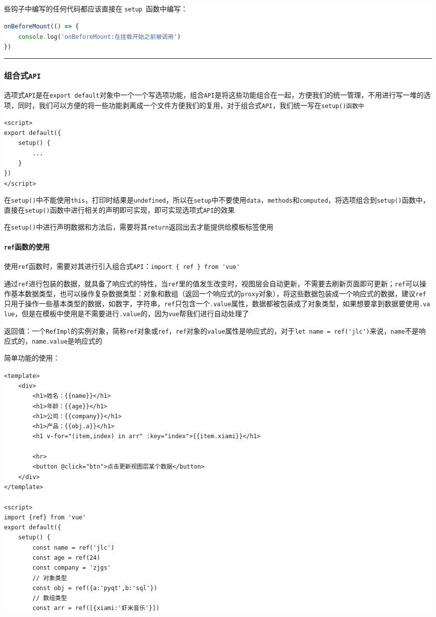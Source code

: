 
些钩子中编写的任何代码都应该直接在 `setup `函数中编写：

```js
onBeforeMount(() => {
    console.log('onBeforeMount:在挂载开始之前被调用')
})
```

***

### 组合式`API`

选项式`API`是在`export default`对象中一个一个写选项功能，组合`API`是将这些功能组合在一起，方便我们的统一管理，不用进行写一堆的选项，同时，我们可以方便的将一些功能剥离成一个文件方便我们的复用，对于组合式`API`，我们统一写在`setup()函数中`

```vue
<script>
export default({
    setup() {
        ...
    }
})
</script>
```

在`setup()`中不能使用`this`，打印时结果是`undefined`，所以在`setup`中不要使用`data`，`methods`和`computed`，将选项组合到`setup()`函数中，直接在`setup()`函数中进行相关的声明即可实现，即可实现选项式`API`的效果

在`setup()`中进行声明数据和方法后，需要将其`return`返回出去才能提供给模板标签使用

#### `ref`函数的使用

使用`ref`函数时，需要对其进行引入组合式`API`：`import { ref } from 'vue'`

通过`ref`进行包装的数据，就具备了响应式的特性，当`ref`里的值发生改变时，视图层会自动更新，不需要去刷新页面即可更新；`ref`可以操作基本数据类型，也可以操作复杂数据类型：对象和数组（返回一个响应式的`proxy`对象），将这些数据包装成一个响应式的数据，建议`ref`只用于操作一些基本类型的数据，如数字，字符串，`ref`只包含一个`.value`属性，数据都被包装成了对象类型，如果想要拿到数据要使用`.value`，但是在模板中使用是不需要进行`.value`的，因为`vue`帮我们进行自动处理了

返回值：一个`RefImpl`的实例对象，简称`ref`对象或`ref`，`ref`对象的`value`属性是响应式的，对于`let name = ref('jlc')`来说，`name`不是响应式的，`name.value`是响应式的

简单功能的使用：

```vue
<template>
    <div>
        <h1>姓名：{{name}}</h1>
        <h1>年龄：{{age}}</h1>
        <h1>公司：{{company}}</h1>
        <h1>产品：{{obj.a}}</h1>
        <h1 v-for="(item,index) in arr" :key="index">{{item.xiami}}</h1>

        <hr>
        <button @click="btn">点击更新视图层某个数据</button>
    </div>
</template>

<script>
import {ref} from 'vue'
export default({
    setup() {
        const name = ref('jlc')
        const age = ref(24)
        const company = 'zjgs'
        // 对象类型
        const obj = ref({a:'pyqt',b:'sql'})
        // 数组类型
        const arr = ref([{xiami:'虾米音乐'}])

```